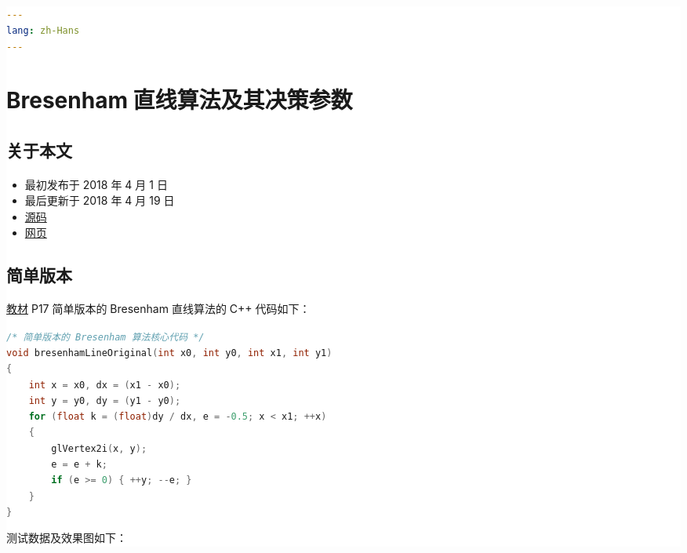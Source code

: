 ```yaml
---
lang: zh-Hans
---
```


# Bresenham 直线算法及其决策参数

## 关于本文

- 最初发布于 2018 年 4 月 1 日
- 最后更新于 2018 年 4 月 19 日
- [源码][source]
- [网页][page]

[source]: https://github.com/liolok/liolok.com/blob/master/zhs/bresenham-line-algorithm-and-decision-parameter/index.md
[page]: https://liolok.com/zhs/bresenham-line-algorithm-and-decision-parameter

## 简单版本

[教材](https://book.douban.com/subject/3629471/) P17 简单版本的 Bresenham 直线算法的 C++ 代码如下：

```cpp
/* 简单版本的 Bresenham 算法核心代码 */
void bresenhamLineOriginal(int x0, int y0, int x1, int y1)
{
    int x = x0, dx = (x1 - x0);
    int y = y0, dy = (y1 - y0);
    for (float k = (float)dy / dx, e = -0.5; x < x1; ++x)
    {
        glVertex2i(x, y);
        e = e + k;
        if (e >= 0) { ++y; --e; }
    }
}
```

测试数据及效果图如下：
